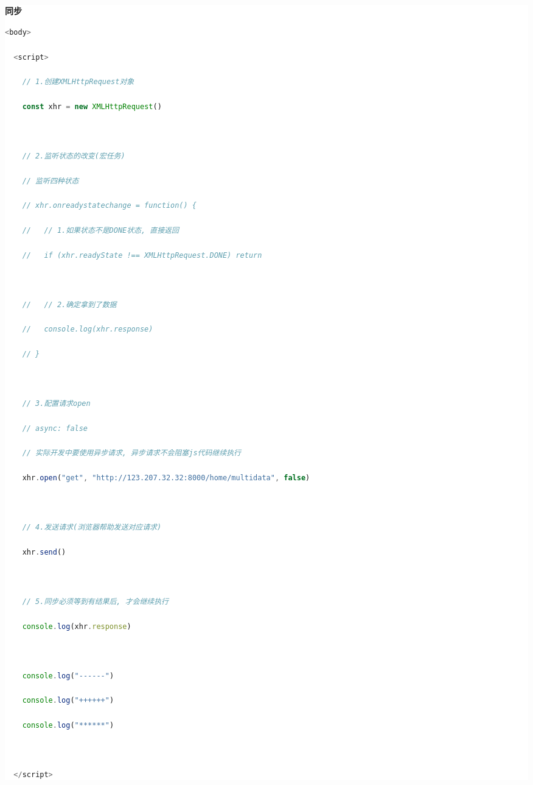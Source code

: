 **同步**
```js
<body>

  <script>

    // 1.创建XMLHttpRequest对象

    const xhr = new XMLHttpRequest()

  

    // 2.监听状态的改变(宏任务)

    // 监听四种状态

    // xhr.onreadystatechange = function() {

    //   // 1.如果状态不是DONE状态, 直接返回

    //   if (xhr.readyState !== XMLHttpRequest.DONE) return

  

    //   // 2.确定拿到了数据

    //   console.log(xhr.response)

    // }

  

    // 3.配置请求open

    // async: false

    // 实际开发中要使用异步请求, 异步请求不会阻塞js代码继续执行

    xhr.open("get", "http://123.207.32.32:8000/home/multidata", false)

  

    // 4.发送请求(浏览器帮助发送对应请求)

    xhr.send()

  

    // 5.同步必须等到有结果后, 才会继续执行

    console.log(xhr.response)

  

    console.log("------")

    console.log("++++++")

    console.log("******")

  

  </script>

```